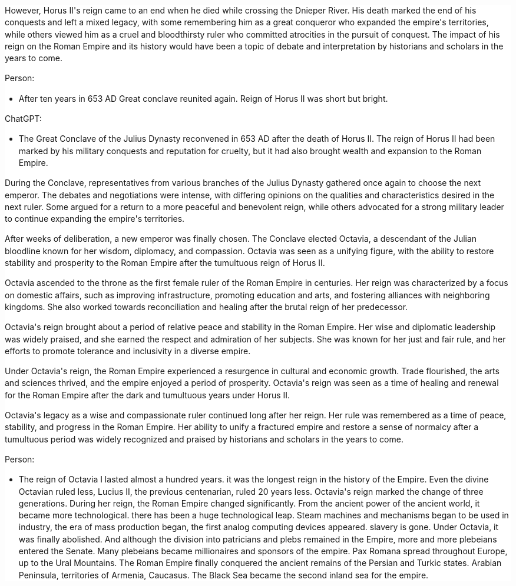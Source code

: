 However, Horus II's reign came to an end when he died while crossing the Dnieper River. His death marked the end of his conquests and left a mixed legacy, with some remembering him as a great conqueror who expanded the empire's territories, while others viewed him as a cruel and bloodthirsty ruler who committed atrocities in the pursuit of conquest. The impact of his reign on the Roman Empire and its history would have been a topic of debate and interpretation by historians and scholars in the years to come.

Person: 
- After ten years in 653 AD Great conclave reunited again. Reign of Horus II was short but bright.

ChatGPT: 
- The Great Conclave of the Julius Dynasty reconvened in 653 AD after the death of Horus II. The reign of Horus II had been marked by his military conquests and reputation for cruelty, but it had also brought wealth and expansion to the Roman Empire.

During the Conclave, representatives from various branches of the Julius Dynasty gathered once again to choose the next emperor. The debates and negotiations were intense, with differing opinions on the qualities and characteristics desired in the next ruler. Some argued for a return to a more peaceful and benevolent reign, while others advocated for a strong military leader to continue expanding the empire's territories.

After weeks of deliberation, a new emperor was finally chosen. The Conclave elected Octavia, a descendant of the Julian bloodline known for her wisdom, diplomacy, and compassion. Octavia was seen as a unifying figure, with the ability to restore stability and prosperity to the Roman Empire after the tumultuous reign of Horus II.

Octavia ascended to the throne as the first female ruler of the Roman Empire in centuries. Her reign was characterized by a focus on domestic affairs, such as improving infrastructure, promoting education and arts, and fostering alliances with neighboring kingdoms. She also worked towards reconciliation and healing after the brutal reign of her predecessor.

Octavia's reign brought about a period of relative peace and stability in the Roman Empire. Her wise and diplomatic leadership was widely praised, and she earned the respect and admiration of her subjects. She was known for her just and fair rule, and her efforts to promote tolerance and inclusivity in a diverse empire.

Under Octavia's reign, the Roman Empire experienced a resurgence in cultural and economic growth. Trade flourished, the arts and sciences thrived, and the empire enjoyed a period of prosperity. Octavia's reign was seen as a time of healing and renewal for the Roman Empire after the dark and tumultuous years under Horus II.

Octavia's legacy as a wise and compassionate ruler continued long after her reign. Her rule was remembered as a time of peace, stability, and progress in the Roman Empire. Her ability to unify a fractured empire and restore a sense of normalcy after a tumultuous period was widely recognized and praised by historians and scholars in the years to come.

Person: 
- The reign of Octavia I lasted almost a hundred years.  it was the longest reign in the history of the Empire.  Even the divine Octavian ruled less, Lucius II, the previous centenarian, ruled 20 years less.  Octavia's reign marked the change of three generations.  During her reign, the Roman Empire changed significantly.  From the ancient power of the ancient world, it became more technological.  there has been a huge technological leap.  Steam machines and mechanisms began to be used in industry, the era of mass production began, the first analog computing devices appeared.  slavery is gone.  Under Octavia, it was finally abolished.  And although the division into patricians and plebs remained in the Empire, more and more plebeians entered the Senate.  Many plebeians became millionaires and sponsors of the empire.  Pax Romana spread throughout Europe, up to the Ural Mountains.  The Roman Empire finally conquered the ancient remains of the Persian and Turkic states.  Arabian Peninsula, territories of Armenia, Caucasus.  The Black Sea became the second inland sea for the empire.
